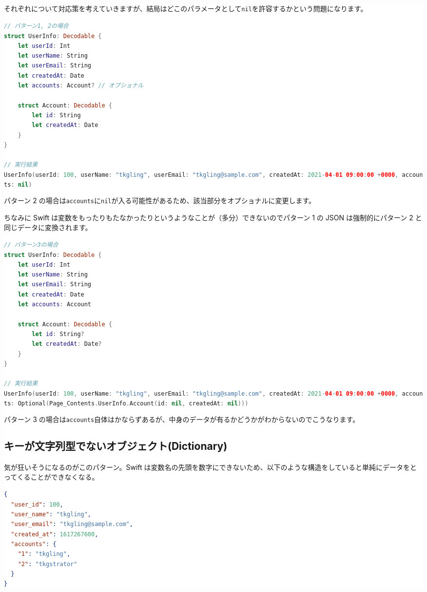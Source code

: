 それぞれについて対応策を考えていきますが、結局はどこのパラメータとして`nil`を許容するかという問題になります。

```swift
// パターン1, 2の場合
struct UserInfo: Decodable {
    let userId: Int
    let userName: String
    let userEmail: String
    let createdAt: Date
    let accounts: Account? // オプショナル

    struct Account: Decodable {
        let id: String
        let createdAt: Date
    }
}

// 実行結果
UserInfo(userId: 100, userName: "tkgling", userEmail: "tkgling@sample.com", createdAt: 2021-04-01 09:00:00 +0000, accounts: nil)
```

パターン 2 の場合は`accounts`に`nil`が入る可能性があるため、該当部分をオプショナルに変更します。

ちなみに Swift は変数をもったりもたなかったりというようなことが（多分）できないのでパターン 1 の JSON は強制的にパターン 2 と同じデータに変換されます。

```swift
// パターン3の場合
struct UserInfo: Decodable {
    let userId: Int
    let userName: String
    let userEmail: String
    let createdAt: Date
    let accounts: Account

    struct Account: Decodable {
        let id: String?
        let createdAt: Date?
    }
}

// 実行結果
UserInfo(userId: 100, userName: "tkgling", userEmail: "tkgling@sample.com", createdAt: 2021-04-01 09:00:00 +0000, accounts: Optional(Page_Contents.UserInfo.Account(id: nil, createdAt: nil)))
```

パターン 3 の場合は`accounts`自体はかならずあるが、中身のデータが有るかどうかがわからないのでこうなります。

## キーが文字列型でないオブジェクト(Dictionary)

気が狂いそうになるのがこのパターン。Swift は変数名の先頭を数字にできないため、以下のような構造をしていると単純にデータをとってくることができなくなる。

```json
{
  "user_id": 100,
  "user_name": "tkgling",
  "user_email": "tkgling@sample.com",
  "created_at": 1617267600,
  "accounts": {
    "1": "tkgling",
    "2": "tkgstrator"
  }
}
```
